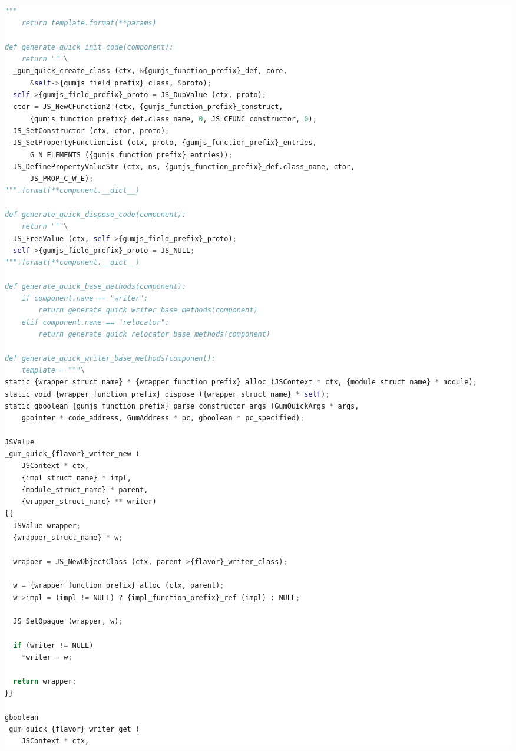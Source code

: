 ```python
"""
    return template.format(**params)

def generate_quick_init_code(component):
    return """\
  _gum_quick_create_class (ctx, &{gumjs_function_prefix}_def, core,
      &self->{gumjs_field_prefix}_class, &proto);
  self->{gumjs_field_prefix}_proto = JS_DupValue (ctx, proto);
  ctor = JS_NewCFunction2 (ctx, {gumjs_function_prefix}_construct,
      {gumjs_function_prefix}_def.class_name, 0, JS_CFUNC_constructor, 0);
  JS_SetConstructor (ctx, ctor, proto);
  JS_SetPropertyFunctionList (ctx, proto, {gumjs_function_prefix}_entries,
      G_N_ELEMENTS ({gumjs_function_prefix}_entries));
  JS_DefinePropertyValueStr (ctx, ns, {gumjs_function_prefix}_def.class_name, ctor,
      JS_PROP_C_W_E);
""".format(**component.__dict__)

def generate_quick_dispose_code(component):
    return """\
  JS_FreeValue (ctx, self->{gumjs_field_prefix}_proto);
  self->{gumjs_field_prefix}_proto = JS_NULL;
""".format(**component.__dict__)

def generate_quick_base_methods(component):
    if component.name == "writer":
        return generate_quick_writer_base_methods(component)
    elif component.name == "relocator":
        return generate_quick_relocator_base_methods(component)

def generate_quick_writer_base_methods(component):
    template = """\
static {wrapper_struct_name} * {wrapper_function_prefix}_alloc (JSContext * ctx, {module_struct_name} * module);
static void {wrapper_function_prefix}_dispose ({wrapper_struct_name} * self);
static gboolean {gumjs_function_prefix}_parse_constructor_args (GumQuickArgs * args,
    gpointer * code_address, GumAddress * pc, gboolean * pc_specified);

JSValue
_gum_quick_{flavor}_writer_new (
    JSContext * ctx,
    {impl_struct_name} * impl,
    {module_struct_name} * parent,
    {wrapper_struct_name} ** writer)
{{
  JSValue wrapper;
  {wrapper_struct_name} * w;

  wrapper = JS_NewObjectClass (ctx, parent->{flavor}_writer_class);

  w = {wrapper_function_prefix}_alloc (ctx, parent);
  w->impl = (impl != NULL) ? {impl_function_prefix}_ref (impl) : NULL;

  JS_SetOpaque (wrapper, w);

  if (writer != NULL)
    *writer = w;

  return wrapper;
}}

gboolean
_gum_quick_{flavor}_writer_get (
    JSContext * ctx,
```
